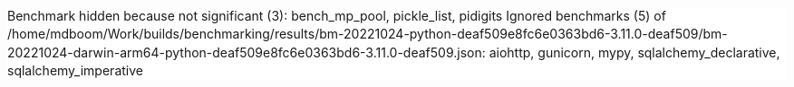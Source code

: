 Benchmark hidden because not significant (3): bench_mp_pool, pickle_list, pidigits
Ignored benchmarks (5) of /home/mdboom/Work/builds/benchmarking/results/bm-20221024-python-deaf509e8fc6e0363bd6-3.11.0-deaf509/bm-20221024-darwin-arm64-python-deaf509e8fc6e0363bd6-3.11.0-deaf509.json: aiohttp, gunicorn, mypy, sqlalchemy_declarative, sqlalchemy_imperative
